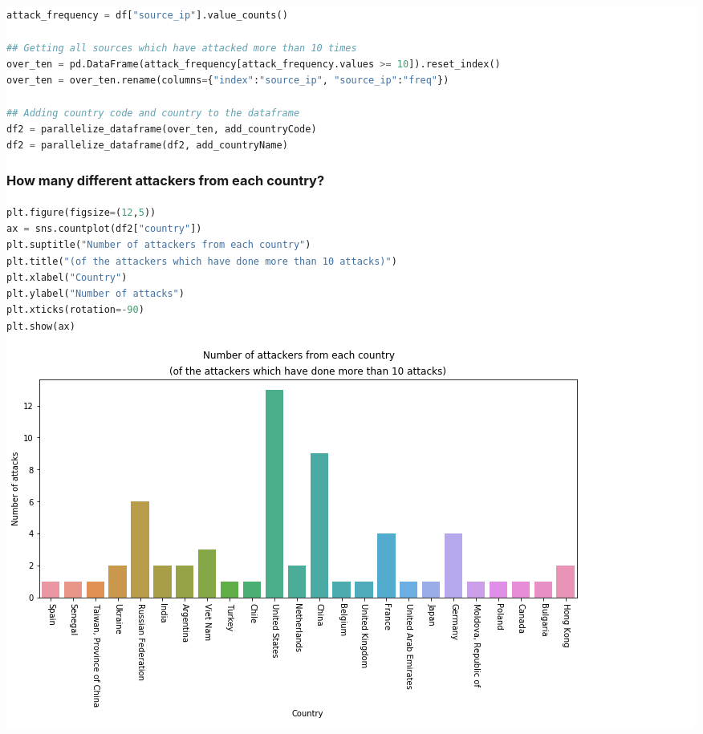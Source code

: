 
```python
attack_frequency = df["source_ip"].value_counts()

## Getting all sources which have attacked more than 10 times
over_ten = pd.DataFrame(attack_frequency[attack_frequency.values >= 10]).reset_index()
over_ten = over_ten.rename(columns={"index":"source_ip", "source_ip":"freq"})

## Adding country code and country to the dataframe
df2 = parallelize_dataframe(over_ten, add_countryCode)
df2 = parallelize_dataframe(df2, add_countryName)
```

### How many different attackers from each country?


```python
plt.figure(figsize=(12,5))
ax = sns.countplot(df2["country"])
plt.suptitle("Number of attackers from each country")
plt.title("(of the attackers which have done more than 10 attacks)")
plt.xlabel("Country")
plt.ylabel("Number of attacks")
plt.xticks(rotation=-90)
plt.show(ax)
```


![png](output_13_0.png)
